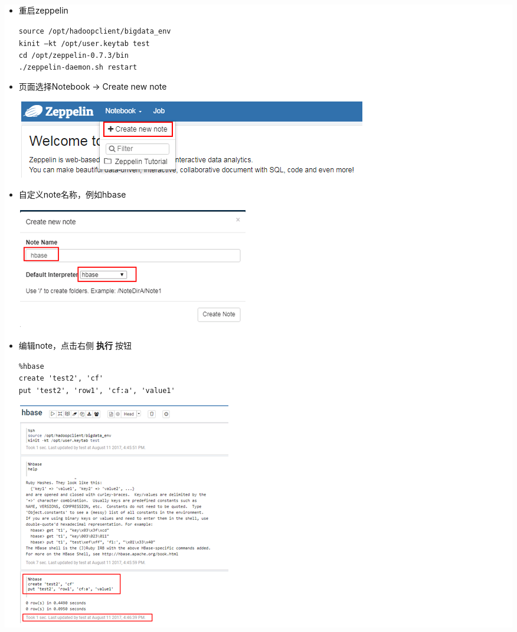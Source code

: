 - 重启zeppelin
  ```
  source /opt/hadoopclient/bigdata_env
  kinit –kt /opt/user.keytab test
  cd /opt/zeppelin-0.7.3/bin
  ./zeppelin-daemon.sh restart
  ```

- 页面选择Notebook -> Create new note

  ![](assets/Using_Zeppelin_with_FusionInsight_HD/a0a52.png)

- 自定义note名称，例如hbase

  ![](assets/Using_Zeppelin_with_FusionInsight_HD/7e837.png)


- 编辑note，点击右侧 **执行** 按钮
  ```
  %hbase
  create 'test2', 'cf'
  put 'test2', 'row1', 'cf:a', 'value1'
  ```

  ![](assets/Using_Zeppelin_with_FusionInsight_HD/d75b9.png)
